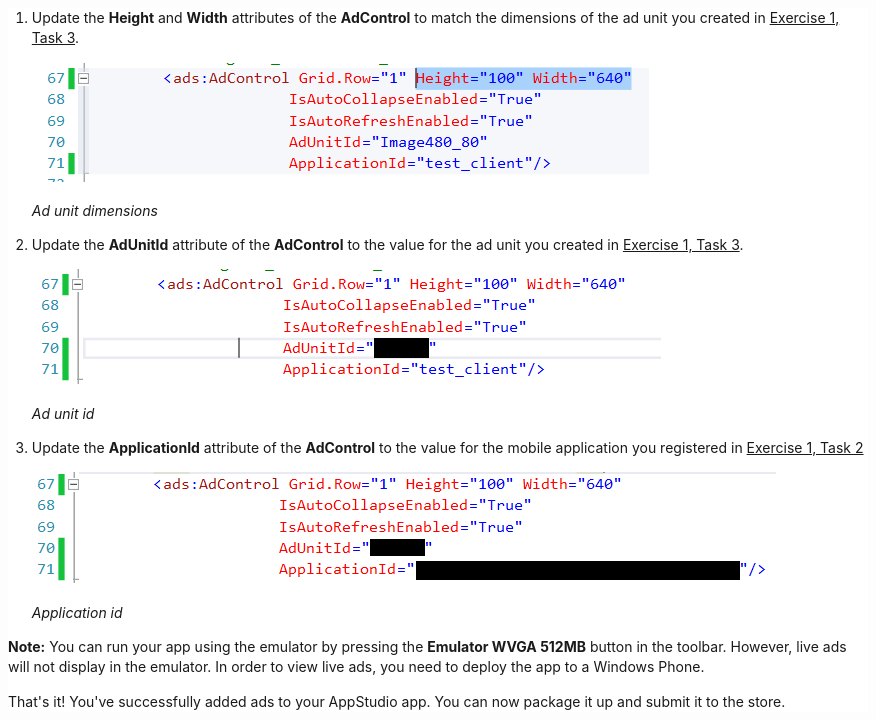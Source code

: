 1. Update the **Height** and **Width** attributes of the **AdControl** to match the dimensions of the ad unit you created in [Exercise 1, Task 3](#Ex1Task3).

	![Ad unit dimensions](images/ex2-06-ad-unit-dimensions.PNG "Ad unit dimensions")

	_Ad unit dimensions_

1. Update the **AdUnitId** attribute of the **AdControl** to the value for the ad unit you created in [Exercise 1, Task 3](#Ex1Task3).

	![Ad unit id](images/ex2-07-ad-unit-id.PNG "Ad unit id")

	_Ad unit id_

1. Update the **ApplicationId** attribute of the **AdControl** to the value for the mobile application you registered in [Exercise 1, Task 2](#Ex1Task2)

	![Application id](images/ex2-08-application-id.PNG "Application id")

	_Application id_

**Note:** You can run your app using the emulator by pressing the **Emulator WVGA 512MB** button in the toolbar. However, live ads will not display in the emulator. In order to view live ads, you need to deploy the app to a Windows Phone.

That's it! You've successfully added ads to your AppStudio app. You can now package it up and submit it to the store.